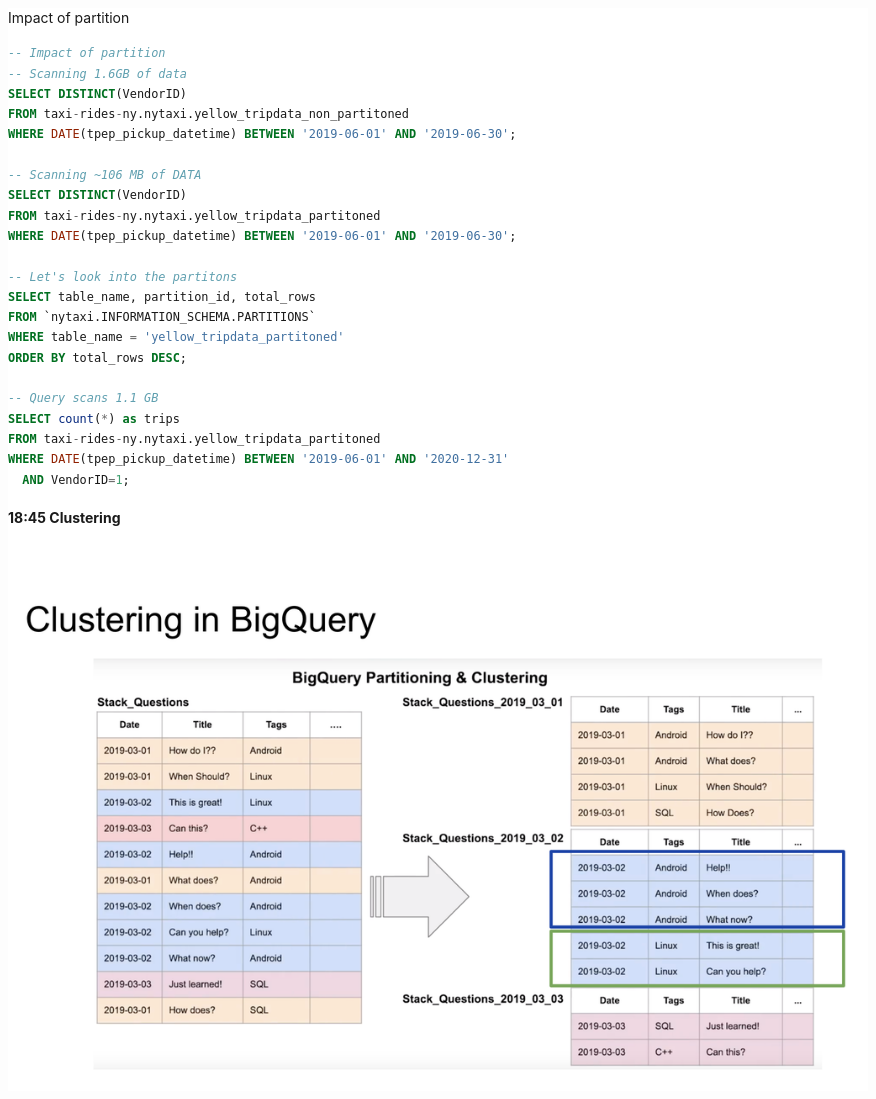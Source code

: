 Impact of partition
```SQL
-- Impact of partition
-- Scanning 1.6GB of data
SELECT DISTINCT(VendorID)
FROM taxi-rides-ny.nytaxi.yellow_tripdata_non_partitoned
WHERE DATE(tpep_pickup_datetime) BETWEEN '2019-06-01' AND '2019-06-30';

-- Scanning ~106 MB of DATA
SELECT DISTINCT(VendorID)
FROM taxi-rides-ny.nytaxi.yellow_tripdata_partitoned
WHERE DATE(tpep_pickup_datetime) BETWEEN '2019-06-01' AND '2019-06-30';

-- Let's look into the partitons
SELECT table_name, partition_id, total_rows
FROM `nytaxi.INFORMATION_SCHEMA.PARTITIONS`
WHERE table_name = 'yellow_tripdata_partitoned'
ORDER BY total_rows DESC;

-- Query scans 1.1 GB
SELECT count(*) as trips
FROM taxi-rides-ny.nytaxi.yellow_tripdata_partitoned
WHERE DATE(tpep_pickup_datetime) BETWEEN '2019-06-01' AND '2020-12-31'
  AND VendorID=1;
```

#### 18:45 Clustering
![Cluster example from slides](./bq_clustering.png)

